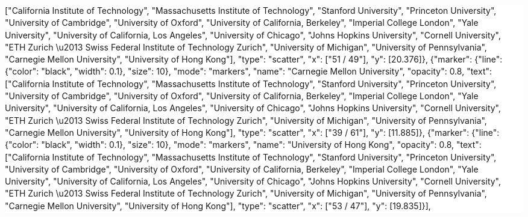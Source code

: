 ["California Institute of Technology", "Massachusetts Institute of Technology", "Stanford University", "Princeton University", "University of Cambridge", "University of Oxford", "University of California, Berkeley", "Imperial College London", "Yale University", "University of California, Los Angeles", "University of Chicago", "Johns Hopkins University", "Cornell University", "ETH Zurich \u2013 Swiss Federal Institute of Technology Zurich", "University of Michigan", "University of Pennsylvania", "Carnegie Mellon University", "University of Hong Kong"], "type": "scatter", "x": ["51 / 49"], "y": [20.376]}, {"marker": {"line": {"color": "black", "width": 0.1}, "size": 10}, "mode": "markers", "name": "Carnegie Mellon University", "opacity": 0.8, "text": ["California Institute of Technology", "Massachusetts Institute of Technology", "Stanford University", "Princeton University", "University of Cambridge", "University of Oxford", "University of California, Berkeley", "Imperial College London", "Yale University", "University of California, Los Angeles", "University of Chicago", "Johns Hopkins University", "Cornell University", "ETH Zurich \u2013 Swiss Federal Institute of Technology Zurich", "University of Michigan", "University of Pennsylvania", "Carnegie Mellon University", "University of Hong Kong"], "type": "scatter", "x": ["39 / 61"], "y": [11.885]}, {"marker": {"line": {"color": "black", "width": 0.1}, "size": 10}, "mode": "markers", "name": "University of Hong Kong", "opacity": 0.8, "text": ["California Institute of Technology", "Massachusetts Institute of Technology", "Stanford University", "Princeton University", "University of Cambridge", "University of Oxford", "University of California, Berkeley", "Imperial College London", "Yale University", "University of California, Los Angeles", "University of Chicago", "Johns Hopkins University", "Cornell University", "ETH Zurich \u2013 Swiss Federal Institute of Technology Zurich", "University of Michigan", "University of Pennsylvania", "Carnegie Mellon University", "University of Hong Kong"], "type": "scatter", "x": ["53 / 47"], "y": [19.835]}],